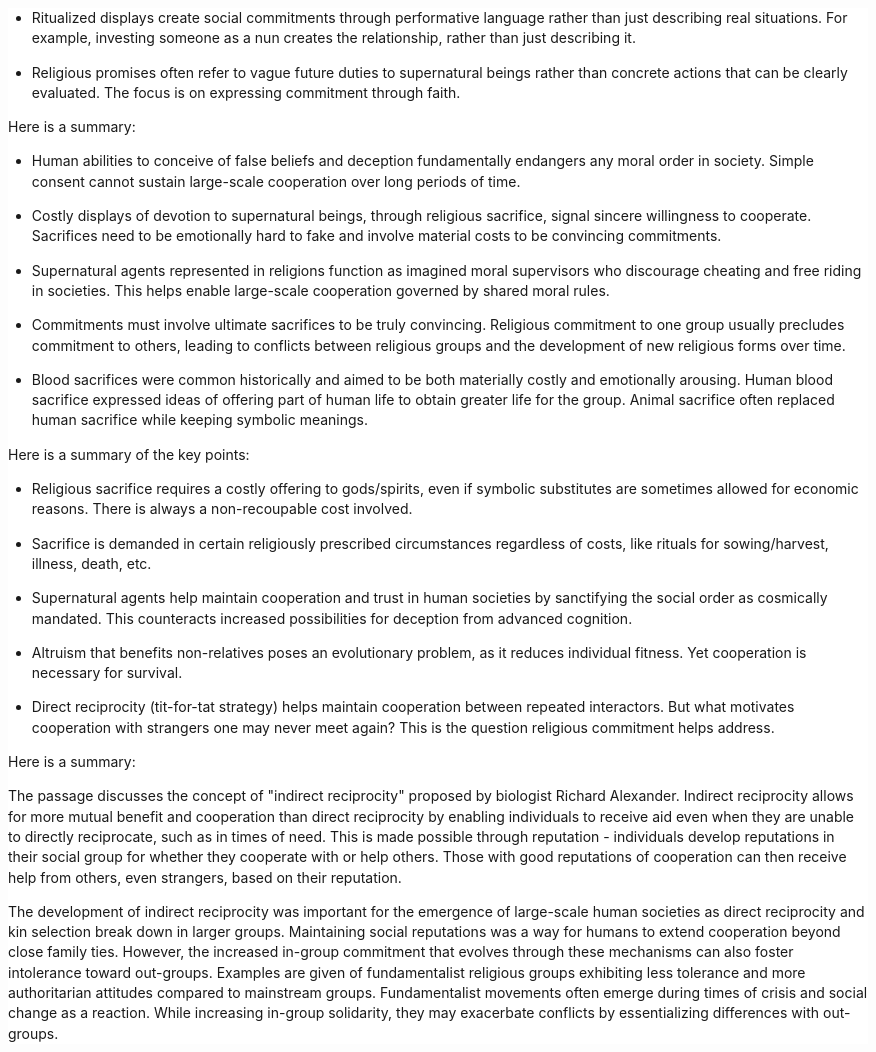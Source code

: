 - Ritualized displays create social commitments through performative language rather than just describing real situations. For example, investing someone as a nun creates the relationship, rather than just describing it.

- Religious promises often refer to vague future duties to supernatural beings rather than concrete actions that can be clearly evaluated. The focus is on expressing commitment through faith.

 Here is a summary:

- Human abilities to conceive of false beliefs and deception fundamentally endangers any moral order in society. Simple consent cannot sustain large-scale cooperation over long periods of time. 

- Costly displays of devotion to supernatural beings, through religious sacrifice, signal sincere willingness to cooperate. Sacrifices need to be emotionally hard to fake and involve material costs to be convincing commitments. 

- Supernatural agents represented in religions function as imagined moral supervisors who discourage cheating and free riding in societies. This helps enable large-scale cooperation governed by shared moral rules.

- Commitments must involve ultimate sacrifices to be truly convincing. Religious commitment to one group usually precludes commitment to others, leading to conflicts between religious groups and the development of new religious forms over time. 

- Blood sacrifices were common historically and aimed to be both materially costly and emotionally arousing. Human blood sacrifice expressed ideas of offering part of human life to obtain greater life for the group. Animal sacrifice often replaced human sacrifice while keeping symbolic meanings.

 Here is a summary of the key points:

- Religious sacrifice requires a costly offering to gods/spirits, even if symbolic substitutes are sometimes allowed for economic reasons. There is always a non-recoupable cost involved. 

- Sacrifice is demanded in certain religiously prescribed circumstances regardless of costs, like rituals for sowing/harvest, illness, death, etc. 

- Supernatural agents help maintain cooperation and trust in human societies by sanctifying the social order as cosmically mandated. This counteracts increased possibilities for deception from advanced cognition.

- Altruism that benefits non-relatives poses an evolutionary problem, as it reduces individual fitness. Yet cooperation is necessary for survival. 

- Direct reciprocity (tit-for-tat strategy) helps maintain cooperation between repeated interactors. But what motivates cooperation with strangers one may never meet again? This is the question religious commitment helps address.

 Here is a summary:

The passage discusses the concept of "indirect reciprocity" proposed by biologist Richard Alexander. Indirect reciprocity allows for more mutual benefit and cooperation than direct reciprocity by enabling individuals to receive aid even when they are unable to directly reciprocate, such as in times of need. This is made possible through reputation - individuals develop reputations in their social group for whether they cooperate with or help others. Those with good reputations of cooperation can then receive help from others, even strangers, based on their reputation. 

The development of indirect reciprocity was important for the emergence of large-scale human societies as direct reciprocity and kin selection break down in larger groups. Maintaining social reputations was a way for humans to extend cooperation beyond close family ties. However, the increased in-group commitment that evolves through these mechanisms can also foster intolerance toward out-groups. Examples are given of fundamentalist religious groups exhibiting less tolerance and more authoritarian attitudes compared to mainstream groups. Fundamentalist movements often emerge during times of crisis and social change as a reaction. While increasing in-group solidarity, they may exacerbate conflicts by essentializing differences with out-groups.
